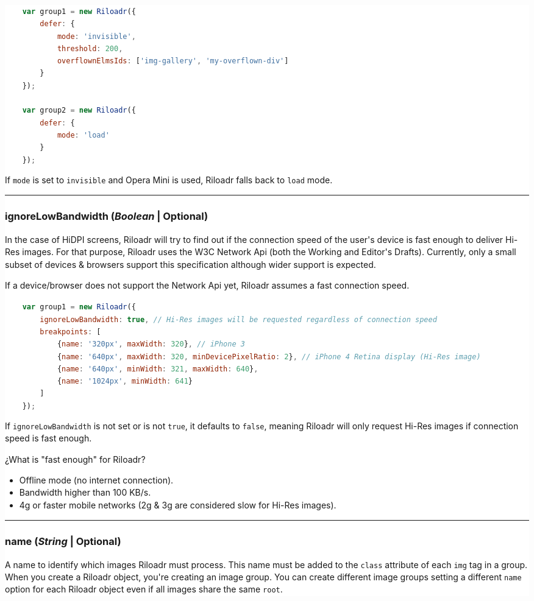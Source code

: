 ```js
    var group1 = new Riloadr({
        defer: {
            mode: 'invisible',
            threshold: 200,
            overflownElmsIds: ['img-gallery', 'my-overflown-div']
        }
    });

    var group2 = new Riloadr({
        defer: {
            mode: 'load'
        }
    });
```

If `mode` is set to `invisible` and Opera Mini is used, Riloadr falls back to `load` mode.

***

### ignoreLowBandwidth (*Boolean* | Optional)
In the case of HiDPI screens, Riloadr will try to find out if the connection speed of the user's device is fast enough to deliver Hi-Res images.
For that purpose, Riloadr uses the W3C Network Api (both the Working and Editor's Drafts).
Currently, only a small subset of devices & browsers support this specification although wider support is expected.

If a device/browser does not support the Network Api yet, Riloadr assumes a fast connection speed.

```js
    var group1 = new Riloadr({
        ignoreLowBandwidth: true, // Hi-Res images will be requested regardless of connection speed
        breakpoints: [
            {name: '320px', maxWidth: 320}, // iPhone 3
            {name: '640px', maxWidth: 320, minDevicePixelRatio: 2}, // iPhone 4 Retina display (Hi-Res image)
            {name: '640px', minWidth: 321, maxWidth: 640},
            {name: '1024px', minWidth: 641}
        ]
    });
```

If `ignoreLowBandwidth` is not set or is not `true`, it defaults to `false`, meaning Riloadr will only request Hi-Res images if connection speed is fast enough.

¿What is "fast enough" for Riloadr?

* Offline mode (no internet connection).
* Bandwidth higher than 100 KB/s.
* 4g or faster mobile networks (2g & 3g are considered slow for Hi-Res images).

***

### name (*String* | Optional)
A name to identify which images Riloadr must process.
This name must be added to the `class` attribute of each `img` tag in a group.
When you create a Riloadr object, you're creating an image group.
You can create different image groups setting a different `name` option for each Riloadr object even if all images share the same `root`.
